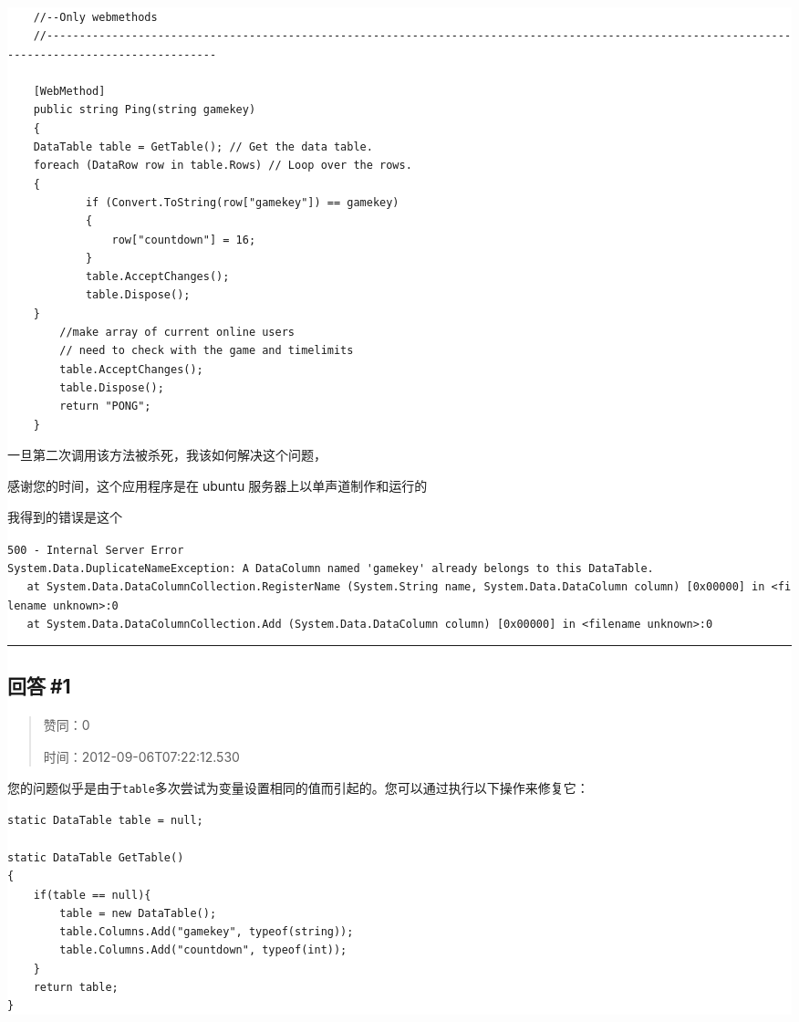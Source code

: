 ```
    //--Only webmethods
    //--------------------------------------------------------------------------------------------------------------------------------------------------

    [WebMethod]
    public string Ping(string gamekey)
    {
    DataTable table = GetTable(); // Get the data table.
    foreach (DataRow row in table.Rows) // Loop over the rows.
    {
            if (Convert.ToString(row["gamekey"]) == gamekey)
            {
                row["countdown"] = 16;
            }
            table.AcceptChanges();
            table.Dispose();
    }
        //make array of current online users
        // need to check with the game and timelimits
        table.AcceptChanges();
        table.Dispose();
        return "PONG";
    } 
```

一旦第二次调用该方法被杀死，我该如何解决这个问题，

感谢您的时间，这个应用程序是在 ubuntu 服务器上以单声道制作和运行的

我得到的错误是这个

```
500 - Internal Server Error
System.Data.DuplicateNameException: A DataColumn named 'gamekey' already belongs to this DataTable.
   at System.Data.DataColumnCollection.RegisterName (System.String name, System.Data.DataColumn column) [0x00000] in <filename unknown>:0 
   at System.Data.DataColumnCollection.Add (System.Data.DataColumn column) [0x00000] in <filename unknown>:0 
```

* * *

## 回答 #1

> 赞同：0
> 
> 时间：2012-09-06T07:22:12.530

您的问题似乎是由于`table`多次尝试为变量设置相同的值而引起的。您可以通过执行以下操作来修复它：

```
static DataTable table = null;

static DataTable GetTable()
{
    if(table == null){
        table = new DataTable();
        table.Columns.Add("gamekey", typeof(string));
        table.Columns.Add("countdown", typeof(int));
    }
    return table;
} 
```

